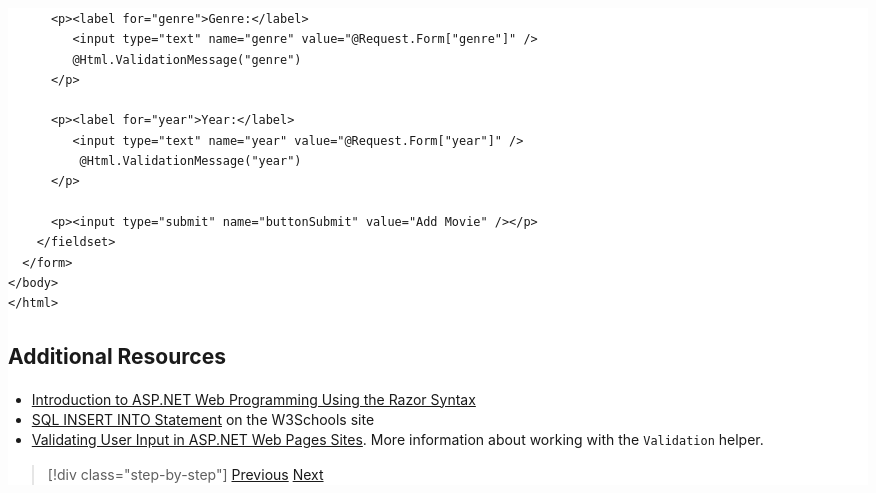           <p><label for="genre">Genre:</label>
             <input type="text" name="genre" value="@Request.Form["genre"]" />
             @Html.ValidationMessage("genre")
          </p>
    
          <p><label for="year">Year:</label>
             <input type="text" name="year" value="@Request.Form["year"]" />
              @Html.ValidationMessage("year")
          </p>
    
          <p><input type="submit" name="buttonSubmit" value="Add Movie" /></p>
        </fieldset>
      </form>
    </body>
    </html>

## Additional Resources

- [Introduction to ASP.NET Web Programming Using the Razor Syntax](https://go.microsoft.com/fwlink/?LinkID=202890)
- [SQL INSERT INTO Statement](http://www.w3schools.com/sql/sql_insert.asp) on the W3Schools site
- [Validating User Input in ASP.NET Web Pages Sites](https://go.microsoft.com/fwlink/?LinkId=253002). More information about working with the `Validation` helper.

>[!div class="step-by-step"] [Previous](form-basics.md) [Next](updating-data.md)